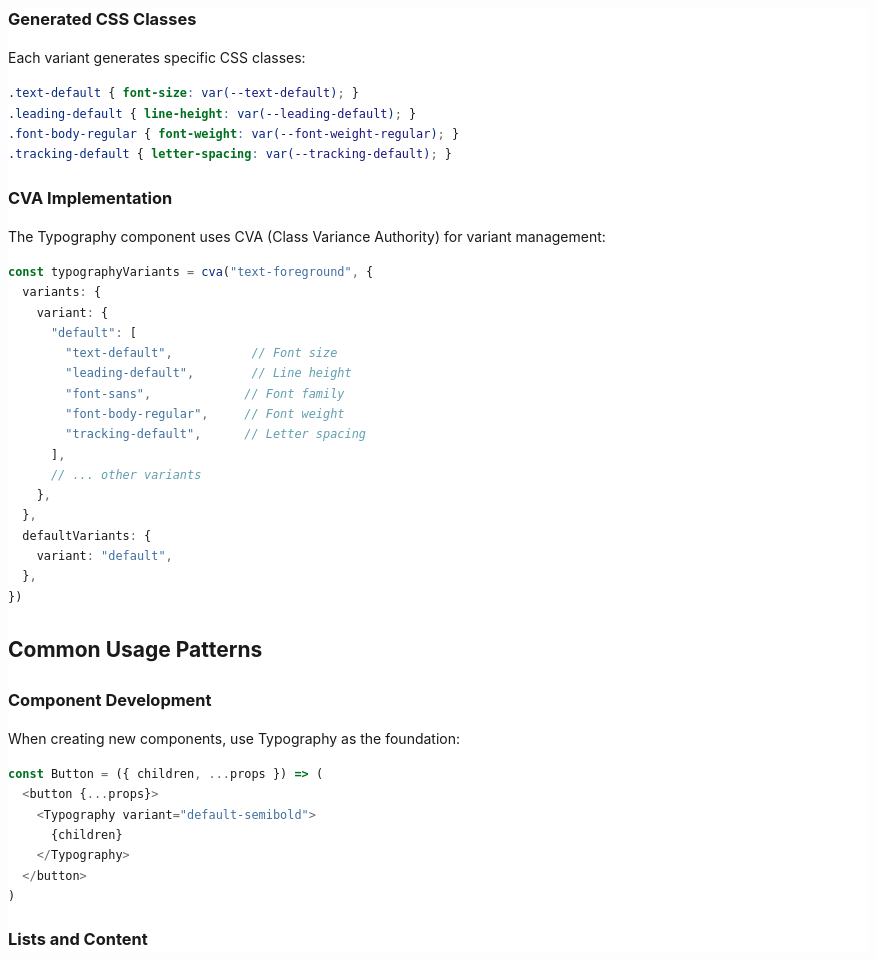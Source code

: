 ### Generated CSS Classes

Each variant generates specific CSS classes:

```css
.text-default { font-size: var(--text-default); }
.leading-default { line-height: var(--leading-default); }
.font-body-regular { font-weight: var(--font-weight-regular); }
.tracking-default { letter-spacing: var(--tracking-default); }
```

### CVA Implementation

The Typography component uses CVA (Class Variance Authority) for variant management:

```typescript
const typographyVariants = cva("text-foreground", {
  variants: {
    variant: {
      "default": [
        "text-default",           // Font size
        "leading-default",        // Line height
        "font-sans",             // Font family
        "font-body-regular",     // Font weight
        "tracking-default",      // Letter spacing
      ],
      // ... other variants
    },
  },
  defaultVariants: {
    variant: "default",
  },
})
```

## Common Usage Patterns

### Component Development

When creating new components, use Typography as the foundation:

```typescript
const Button = ({ children, ...props }) => (
  <button {...props}>
    <Typography variant="default-semibold">
      {children}
    </Typography>
  </button>
)
```

### Lists and Content
